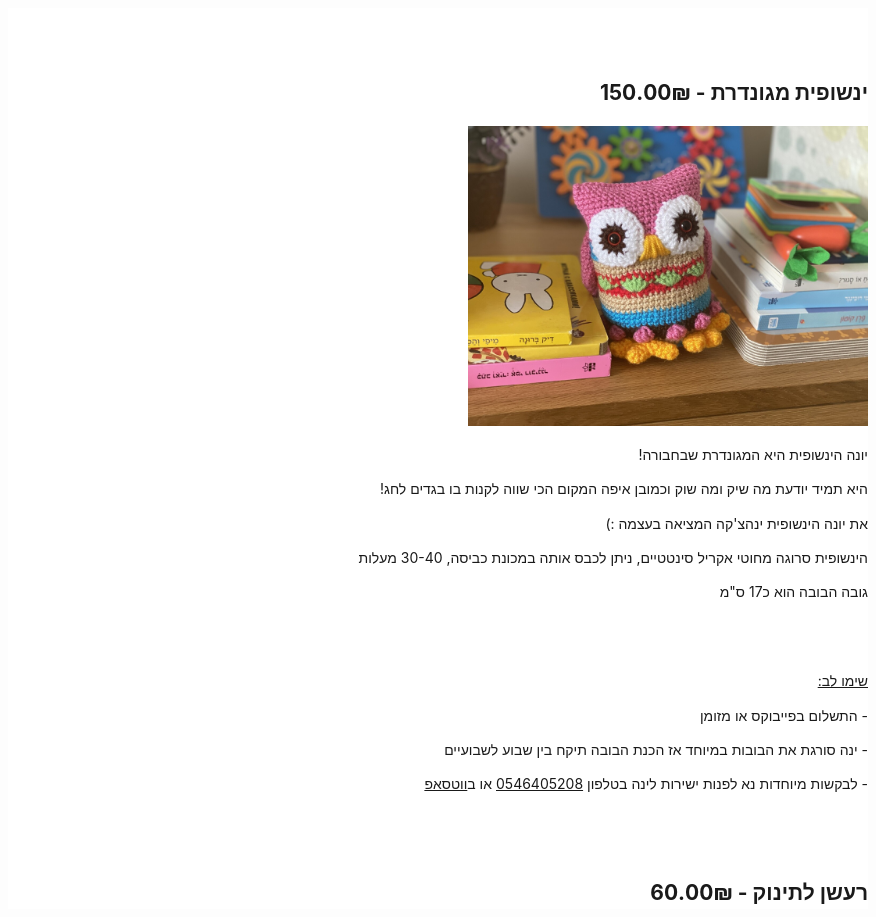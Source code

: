 <br>
</div>
<br/>
<div dir="rtl">
<a name="ינשופית מגונדרת"></a>
<h2>ינשופית מגונדרת - 150.00₪</h2>

<img src="assets/1652623738.jpg" style="max-height:300px;"/>
<p>
<p>יונה הינשופית היא המגונדרת שבחבורה!</p><p>היא תמיד יודעת מה שיק ומה שוק וכמובן איפה המקום הכי שווה לקנות בו בגדים לחג!</p><p>את יונה הינשופית ינהצ'קה המציאה בעצמה :)</p><p>הינשופית סרוגה מחוטי אקריל סינטטיים, ניתן לכבס אותה במכונת כביסה, 30-40 מעלות</p><p>גובה הבובה הוא כ17 ס"מ</p><p><br></p><p><u><br>שימו לב:</u></p><p>- התשלום בפייבוקס או מזומן</p><p>- ינה סורגת את הבובות במיוחד אז הכנת הבובה תיקח בין שבוע לשבועיים<br></p><p>- לבקשות מיוחדות נא לפנות ישירות לינה בטלפון <a href="tel:0546405208" target="_blank">0546405208</a> או ב<a href="https://wa.me/972546405208" target="_blank">ווטסאפ</a></p>
</p>
<br>
</div>
<br/>
<div dir="rtl">
<a name="רעשן לתינוק"></a>
<h2>רעשן לתינוק - 60.00₪</h2>
